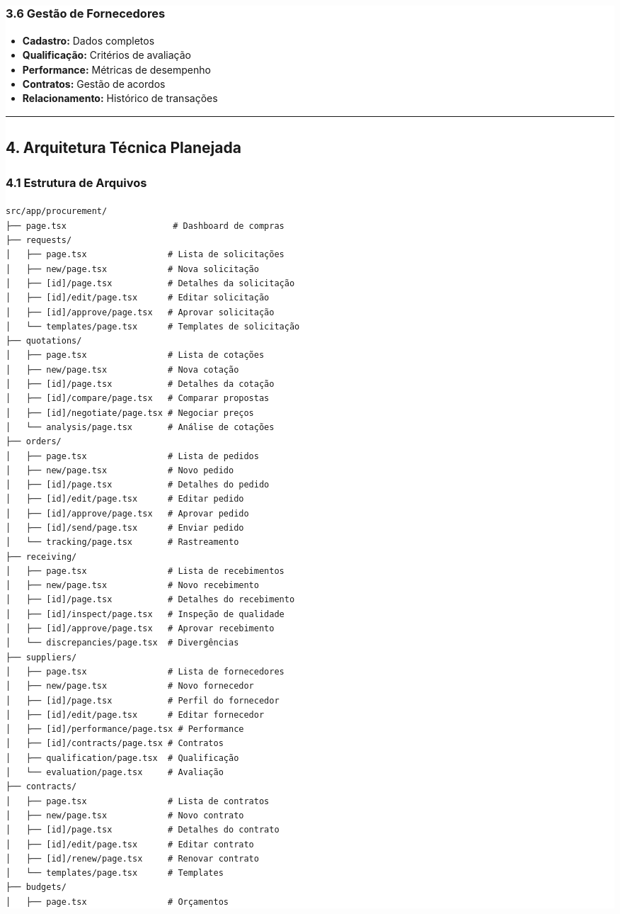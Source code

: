### 3.6 Gestão de Fornecedores
- **Cadastro:** Dados completos
- **Qualificação:** Critérios de avaliação
- **Performance:** Métricas de desempenho
- **Contratos:** Gestão de acordos
- **Relacionamento:** Histórico de transações

---

## 4. Arquitetura Técnica Planejada

### 4.1 Estrutura de Arquivos
```
src/app/procurement/
├── page.tsx                     # Dashboard de compras
├── requests/
│   ├── page.tsx                # Lista de solicitações
│   ├── new/page.tsx            # Nova solicitação
│   ├── [id]/page.tsx           # Detalhes da solicitação
│   ├── [id]/edit/page.tsx      # Editar solicitação
│   ├── [id]/approve/page.tsx   # Aprovar solicitação
│   └── templates/page.tsx      # Templates de solicitação
├── quotations/
│   ├── page.tsx                # Lista de cotações
│   ├── new/page.tsx            # Nova cotação
│   ├── [id]/page.tsx           # Detalhes da cotação
│   ├── [id]/compare/page.tsx   # Comparar propostas
│   ├── [id]/negotiate/page.tsx # Negociar preços
│   └── analysis/page.tsx       # Análise de cotações
├── orders/
│   ├── page.tsx                # Lista de pedidos
│   ├── new/page.tsx            # Novo pedido
│   ├── [id]/page.tsx           # Detalhes do pedido
│   ├── [id]/edit/page.tsx      # Editar pedido
│   ├── [id]/approve/page.tsx   # Aprovar pedido
│   ├── [id]/send/page.tsx      # Enviar pedido
│   └── tracking/page.tsx       # Rastreamento
├── receiving/
│   ├── page.tsx                # Lista de recebimentos
│   ├── new/page.tsx            # Novo recebimento
│   ├── [id]/page.tsx           # Detalhes do recebimento
│   ├── [id]/inspect/page.tsx   # Inspeção de qualidade
│   ├── [id]/approve/page.tsx   # Aprovar recebimento
│   └── discrepancies/page.tsx  # Divergências
├── suppliers/
│   ├── page.tsx                # Lista de fornecedores
│   ├── new/page.tsx            # Novo fornecedor
│   ├── [id]/page.tsx           # Perfil do fornecedor
│   ├── [id]/edit/page.tsx      # Editar fornecedor
│   ├── [id]/performance/page.tsx # Performance
│   ├── [id]/contracts/page.tsx # Contratos
│   ├── qualification/page.tsx  # Qualificação
│   └── evaluation/page.tsx     # Avaliação
├── contracts/
│   ├── page.tsx                # Lista de contratos
│   ├── new/page.tsx            # Novo contrato
│   ├── [id]/page.tsx           # Detalhes do contrato
│   ├── [id]/edit/page.tsx      # Editar contrato
│   ├── [id]/renew/page.tsx     # Renovar contrato
│   └── templates/page.tsx      # Templates
├── budgets/
│   ├── page.tsx                # Orçamentos
```